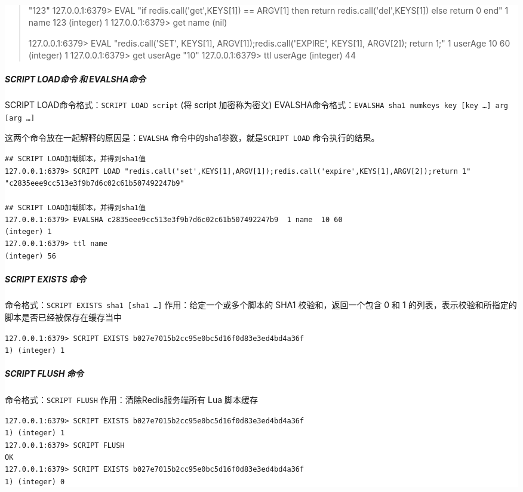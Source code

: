 >"123"
>127.0.0.1:6379> EVAL "if redis.call('get',KEYS[1]) == ARGV[1] then return redis.call('del',KEYS[1]) else return 0  end" 1 name 123
>(integer) 1
>127.0.0.1:6379> get name
>(nil)
>
>
>127.0.0.1:6379> EVAL "redis.call('SET', KEYS[1], ARGV[1]);redis.call('EXPIRE', KEYS[1], ARGV[2]); return 1;" 1 userAge 10 60
>(integer) 1
>127.0.0.1:6379> get userAge
>"10"
>127.0.0.1:6379> ttl userAge
>(integer) 44
>```

##### SCRIPT LOAD命令 和 EVALSHA命令

SCRIPT LOAD命令格式：`SCRIPT LOAD script` (将 script 加密称为密文)
EVALSHA命令格式：`EVALSHA sha1 numkeys key [key …] arg [arg …]`

这两个命令放在一起解释的原因是：`EVALSHA` 命令中的sha1参数，就是`SCRIPT LOAD` 命令执行的结果。

````
## SCRIPT LOAD加载脚本，并得到sha1值
127.0.0.1:6379> SCRIPT LOAD "redis.call('set',KEYS[1],ARGV[1]);redis.call('expire',KEYS[1],ARGV[2]);return 1"
"c2835eee9cc513e3f9b7d6c02c61b507492247b9"

## SCRIPT LOAD加载脚本，并得到sha1值
127.0.0.1:6379> EVALSHA c2835eee9cc513e3f9b7d6c02c61b507492247b9  1 name  10 60
(integer) 1
127.0.0.1:6379> ttl name
(integer) 56
````

##### SCRIPT EXISTS 命令

命令格式：`SCRIPT EXISTS sha1 [sha1 …]`
作用：给定一个或多个脚本的 SHA1 校验和，返回一个包含 0 和 1 的列表，表示校验和所指定的脚本是否已经被保存在缓存当中

````
127.0.0.1:6379> SCRIPT EXISTS b027e7015b2cc95e0bc5d16f0d83e3ed4bd4a36f
1) (integer) 1
````

##### SCRIPT FLUSH 命令

命令格式：`SCRIPT FLUSH`
作用：清除Redis服务端所有 Lua 脚本缓存

````
127.0.0.1:6379> SCRIPT EXISTS b027e7015b2cc95e0bc5d16f0d83e3ed4bd4a36f
1) (integer) 1
127.0.0.1:6379> SCRIPT FLUSH
OK
127.0.0.1:6379> SCRIPT EXISTS b027e7015b2cc95e0bc5d16f0d83e3ed4bd4a36f
1) (integer) 0
````
